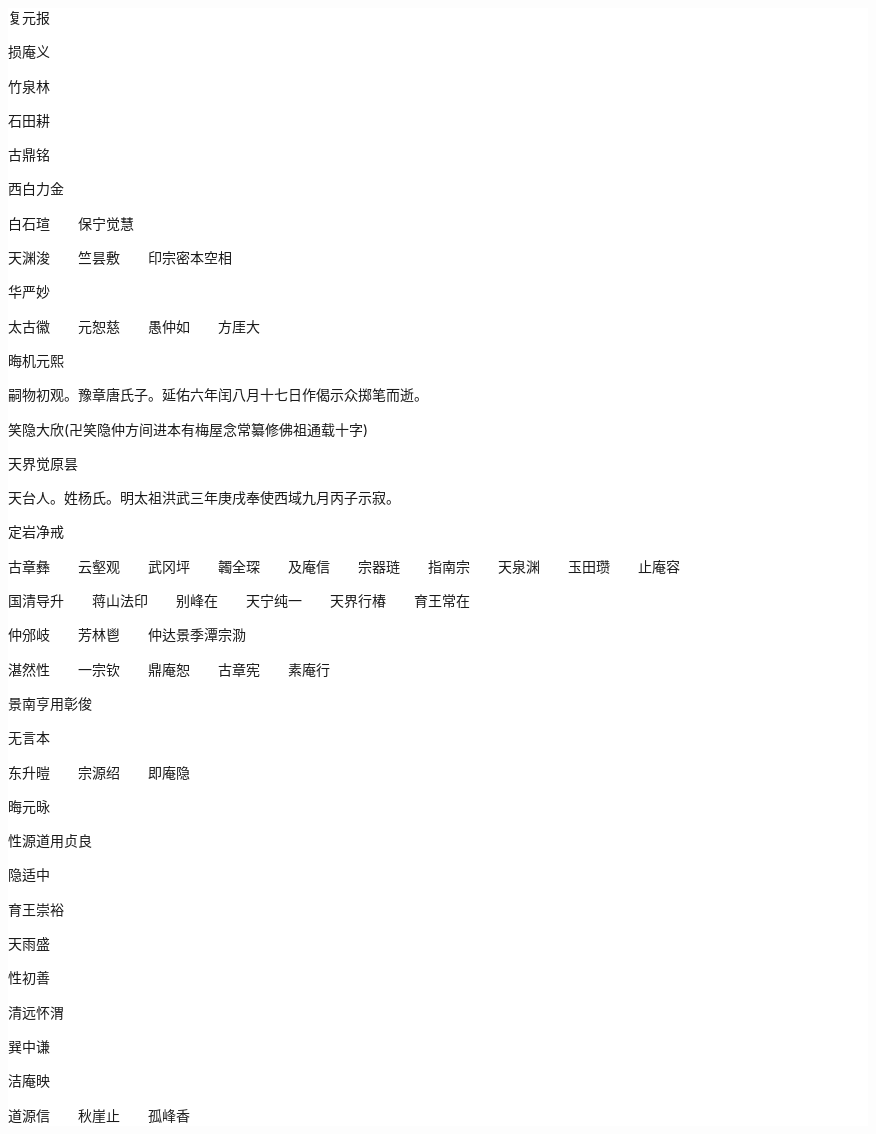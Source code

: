 复元报  

损庵义  

竹泉林  

石田耕  

古鼎铭  

西白力金  

白石瑄　　保宁觉慧  

天渊浚　　竺昙敷　　印宗密本空相  

华严妙  

太古徽　　元恕慈　　愚仲如　　方厓大  

晦机元熙  

嗣物初观。豫章唐氏子。延佑六年闰八月十七日作偈示众掷笔而逝。  

笑隐大欣(卍笑隐仲方间进本有梅屋念常纂修佛祖通载十字)  

天界觉原昙  

天台人。姓杨氏。明太祖洪武三年庚戌奉使西域九月丙子示寂。  

定岩净戒  

古章彝　　云壑观　　武冈坪　　韣全琛　　及庵信　　宗器琏　　指南宗　　天泉渊　　玉田瓒　　止庵容  

国清导升　　蒋山法印　　别峰在　　天宁纯一　　天界行椿　　育王常在  

仲邠岐　　芳林鬯　　仲达景季潭宗泐  

湛然性　　一宗钦　　鼎庵恕　　古章宪　　素庵行  

景南亨用彰俊  

无言本  

东升暟　　宗源绍　　即庵隐  

晦元昹  

性源道用贞良  

隐适中  

育王崇裕  

天雨盛  

性初善  

清远怀渭  

巽中谦  

洁庵映  

道源信　　秋崖止　　孤峰香  
